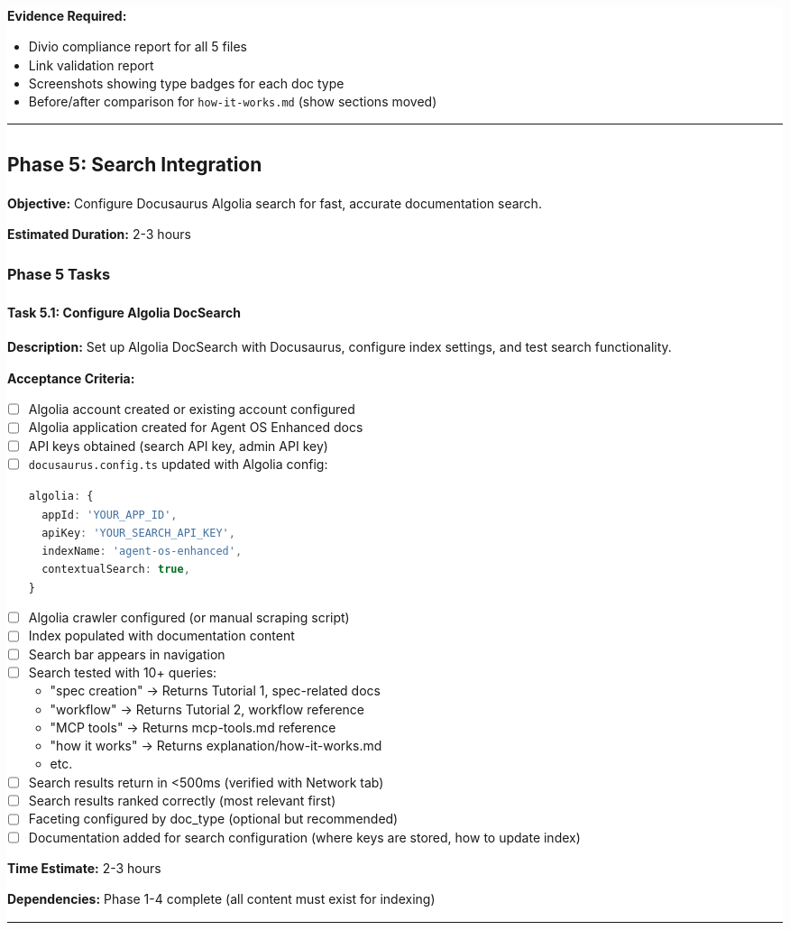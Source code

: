 **Evidence Required:**
- Divio compliance report for all 5 files
- Link validation report
- Screenshots showing type badges for each doc type
- Before/after comparison for `how-it-works.md` (show sections moved)

---

## Phase 5: Search Integration

**Objective:** Configure Docusaurus Algolia search for fast, accurate documentation search.

**Estimated Duration:** 2-3 hours

### Phase 5 Tasks

#### Task 5.1: Configure Algolia DocSearch

**Description:** Set up Algolia DocSearch with Docusaurus, configure index settings, and test search functionality.

**Acceptance Criteria:**
- [ ] Algolia account created or existing account configured
- [ ] Algolia application created for Agent OS Enhanced docs
- [ ] API keys obtained (search API key, admin API key)
- [ ] `docusaurus.config.ts` updated with Algolia config:
  ```typescript
  algolia: {
    appId: 'YOUR_APP_ID',
    apiKey: 'YOUR_SEARCH_API_KEY',
    indexName: 'agent-os-enhanced',
    contextualSearch: true,
  }
  ```
- [ ] Algolia crawler configured (or manual scraping script)
- [ ] Index populated with documentation content
- [ ] Search bar appears in navigation
- [ ] Search tested with 10+ queries:
  - "spec creation" → Returns Tutorial 1, spec-related docs
  - "workflow" → Returns Tutorial 2, workflow reference
  - "MCP tools" → Returns mcp-tools.md reference
  - "how it works" → Returns explanation/how-it-works.md
  - etc.
- [ ] Search results return in <500ms (verified with Network tab)
- [ ] Search results ranked correctly (most relevant first)
- [ ] Faceting configured by doc_type (optional but recommended)
- [ ] Documentation added for search configuration (where keys are stored, how to update index)

**Time Estimate:** 2-3 hours

**Dependencies:** Phase 1-4 complete (all content must exist for indexing)

---
